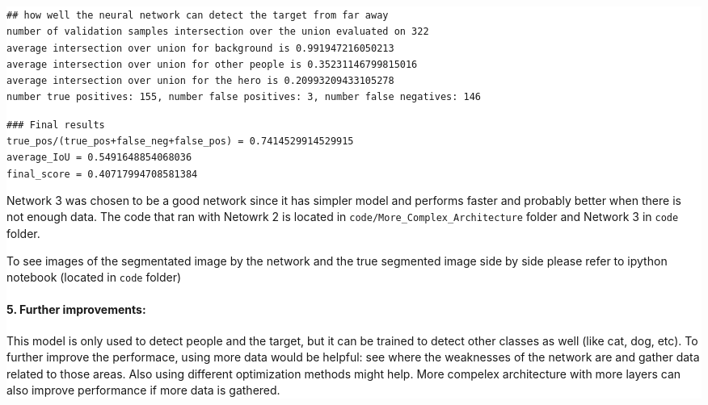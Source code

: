 ```text
## how well the neural network can detect the target from far away
number of validation samples intersection over the union evaluated on 322
average intersection over union for background is 0.991947216050213
average intersection over union for other people is 0.35231146799815016
average intersection over union for the hero is 0.20993209433105278
number true positives: 155, number false positives: 3, number false negatives: 146
```

```text
### Final results
true_pos/(true_pos+false_neg+false_pos) = 0.7414529914529915
average_IoU = 0.5491648854068036
final_score = 0.40717994708581384
```

Network 3 was chosen to be a good network since it has simpler model and performs faster and probably better when there is not enough data. The code that ran with Netowrk 2 is located in `code/More_Complex_Architecture` folder and Network 3 in `code` folder.

To see images of the segmentated image by the network and the true segmented image side by side please refer to ipython notebook (located in `code` folder)

#### 5. Further improvements:
This model is only used to detect people and the target, but it can be trained to detect other classes as well (like cat, dog, etc). To further improve the performace, using more data would be helpful: see where the weaknesses of the network are and gather data related to those areas. Also using different optimization methods might help. More compelex architecture with more layers can also improve performance if more data is gathered.